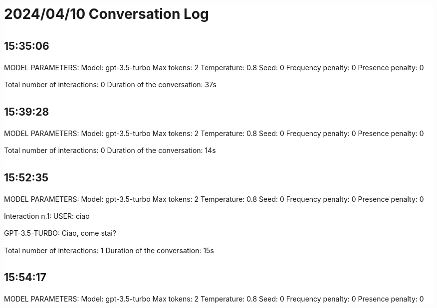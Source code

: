 # 2024/04/10 Conversation Log

## 15:35:06

MODEL PARAMETERS:
     Model: gpt-3.5-turbo
     Max tokens: 2
     Temperature: 0.8
     Seed: 0
     Frequency penalty: 0
     Presence penalty: 0

Total number of interactions: 0
Duration of the conversation: 37s

## 15:39:28

MODEL PARAMETERS:
     Model: gpt-3.5-turbo
     Max tokens: 2
     Temperature: 0.8
     Seed: 0
     Frequency penalty: 0
     Presence penalty: 0

Total number of interactions: 0
Duration of the conversation: 14s

## 15:52:35

MODEL PARAMETERS:
     Model: gpt-3.5-turbo
     Max tokens: 2
     Temperature: 0.8
     Seed: 0
     Frequency penalty: 0
     Presence penalty: 0

Interaction n.1:
USER: ciao

GPT-3.5-TURBO: Ciao, come stai?


Total number of interactions: 1
Duration of the conversation: 15s

## 15:54:17

MODEL PARAMETERS:
     Model: gpt-3.5-turbo
     Max tokens: 2
     Temperature: 0.8
     Seed: 0
     Frequency penalty: 0
     Presence penalty: 0
